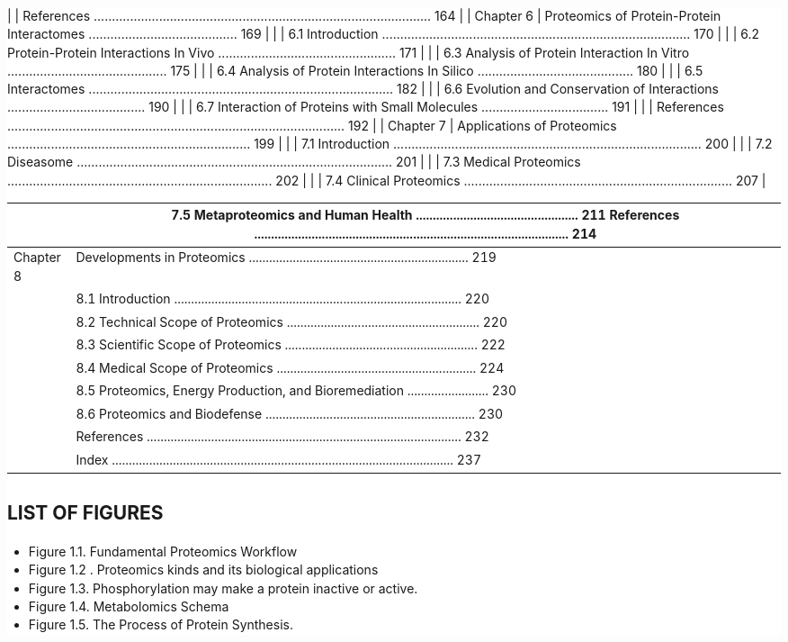 |           | References  ............................................................................................. 164                                    |
| Chapter 6 | Proteomics of Protein-Protein Interactomes ......................................... 169                                                         |
|           | 6.1 Introduction  ..................................................................................... 170                                      |
|           | 6.2 Protein-Protein Interactions  In Vivo ................................................. 171                                                  |
|           | 6.3 Analysis of Protein Interaction  In Vitro ............................................ 175                                                   |
|           | 6.4 Analysis of Protein Interactions In Silico  ........................................... 180                                                  |
|           | 6.5 Interactomes  .................................................................................... 182                                       |
|           | 6.6 Evolution and Conservation of Interactions ...................................... 190                                                        |
|           | 6.7 Interaction of Proteins with Small Molecules ................................... 191                                                         |
|           | References  ............................................................................................. 192                                    |
| Chapter 7 | Applications of Proteomics ................................................................... 199                                               |
|           | 7.1 Introduction  ..................................................................................... 200                                      |
|           | 7.2 Diseasome  ....................................................................................... 201                                       |
|           | 7.3 Medical Proteomics  ......................................................................... 202                                            |
|           | 7.4 Clinical Proteomics  .......................................................................... 207                                          |

|           | 7.5 Metaproteomics and Human Health ................................................ 211 References  ............................................................................................. 214   |
|-----------|----------------------------------------------------------------------------------------------------------------------------------------------------------------------------------------------------------|
| Chapter 8 | Developments in Proteomics  ................................................................. 219                                                                                                        |
|           | 8.1 Introduction  ..................................................................................... 220                                                                                              |
|           | 8.2 Technical Scope of Proteomics  ......................................................... 220                                                                                                         |
|           | 8.3 Scientific Scope of Proteomics  ......................................................... 222                                                                                                        |
|           | 8.4 Medical Scope of Proteomics  ........................................................... 224                                                                                                         |
|           | 8.5 Proteomics, Energy Production, and Bioremediation  ........................ 230                                                                                                                      |
|           | 8.6 Proteomics and Biodefense  .............................................................. 230                                                                                                        |
|           | References  ............................................................................................. 232                                                                                            |
|           | Index  ..................................................................................................... 237                                                                                         |

## LIST OF FIGURES

- Figure 1.1. Fundamental Proteomics Workflow
- Figure 1.2 . Proteomics kinds and its biological applications
- Figure 1.3. Phosphorylation may make a protein inactive or active.
- Figure 1.4. Metabolomics Schema
- Figure 1.5. The Process of Protein Synthesis.
